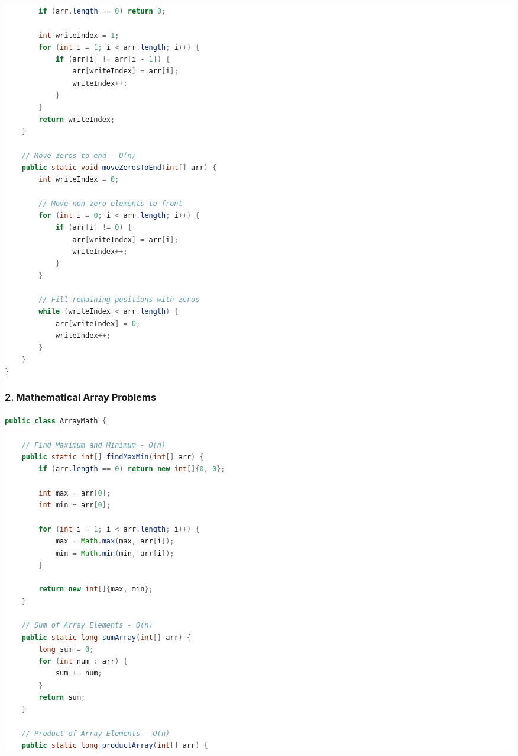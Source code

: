 ```java
        if (arr.length == 0) return 0;
        
        int writeIndex = 1;
        for (int i = 1; i < arr.length; i++) {
            if (arr[i] != arr[i - 1]) {
                arr[writeIndex] = arr[i];
                writeIndex++;
            }
        }
        return writeIndex;
    }
    
    // Move zeros to end - O(n)
    public static void moveZerosToEnd(int[] arr) {
        int writeIndex = 0;
        
        // Move non-zero elements to front
        for (int i = 0; i < arr.length; i++) {
            if (arr[i] != 0) {
                arr[writeIndex] = arr[i];
                writeIndex++;
            }
        }
        
        // Fill remaining positions with zeros
        while (writeIndex < arr.length) {
            arr[writeIndex] = 0;
            writeIndex++;
        }
    }
}
```

### 2. Mathematical Array Problems
```java
public class ArrayMath {
    
    // Find Maximum and Minimum - O(n)
    public static int[] findMaxMin(int[] arr) {
        if (arr.length == 0) return new int[]{0, 0};
        
        int max = arr[0];
        int min = arr[0];
        
        for (int i = 1; i < arr.length; i++) {
            max = Math.max(max, arr[i]);
            min = Math.min(min, arr[i]);
        }
        
        return new int[]{max, min};
    }
    
    // Sum of Array Elements - O(n)
    public static long sumArray(int[] arr) {
        long sum = 0;
        for (int num : arr) {
            sum += num;
        }
        return sum;
    }
    
    // Product of Array Elements - O(n)
    public static long productArray(int[] arr) {
```